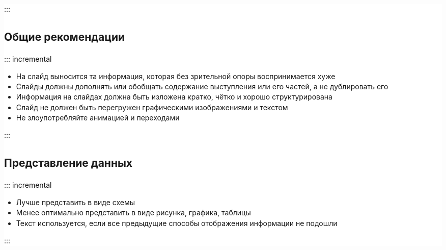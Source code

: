 :::

## Общие рекомендации

::: incremental

- На слайд выносится та информация, которая без зрительной опоры воспринимается хуже
- Слайды должны дополнять или обобщать содержание выступления или его частей, а не дублировать его
- Информация на слайдах должна быть изложена кратко, чётко и хорошо структурирована
- Слайд не должен быть перегружен графическими изображениями и текстом
- Не злоупотребляйте анимацией и переходами

:::

## Представление данных

::: incremental

- Лучше представить в виде схемы
- Менее оптимально представить в виде рисунка, графика, таблицы
- Текст используется, если все предыдущие способы отображения информации не подошли

:::

